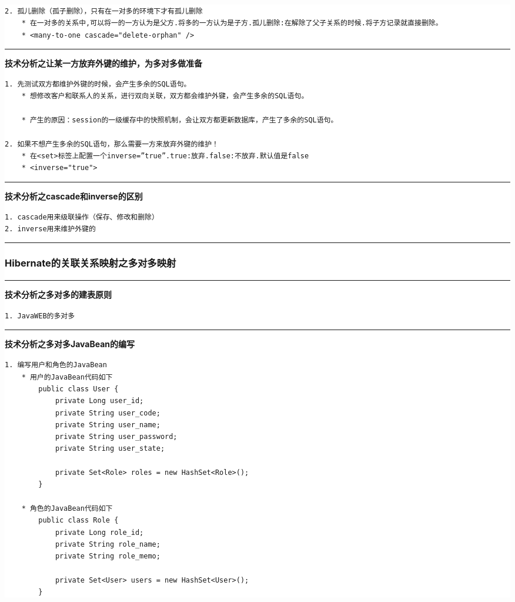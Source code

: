 	2. 孤儿删除（孤子删除），只有在一对多的环境下才有孤儿删除
		* 在一对多的关系中,可以将一的一方认为是父方.将多的一方认为是子方.孤儿删除:在解除了父子关系的时候.将子方记录就直接删除。
		* <many-to-one cascade="delete-orphan" />

----------

**技术分析之让某一方放弃外键的维护，为多对多做准备**
	
	1. 先测试双方都维护外键的时候，会产生多余的SQL语句。
		* 想修改客户和联系人的关系，进行双向关联，双方都会维护外键，会产生多余的SQL语句。
		
		* 产生的原因：session的一级缓存中的快照机制，会让双方都更新数据库，产生了多余的SQL语句。
	
	2. 如果不想产生多余的SQL语句，那么需要一方来放弃外键的维护！
		* 在<set>标签上配置一个inverse=”true”.true:放弃.false:不放弃.默认值是false
		* <inverse="true">

----------

**技术分析之cascade和inverse的区别**

	1. cascade用来级联操作（保存、修改和删除）
	2. inverse用来维护外键的

----------

### Hibernate的关联关系映射之多对多映射 ###

----------

**技术分析之多对多的建表原则**

	1. JavaWEB的多对多

----------

**技术分析之多对多JavaBean的编写**
	
	1. 编写用户和角色的JavaBean
		* 用户的JavaBean代码如下
			public class User {
				private Long user_id;
				private String user_code;
				private String user_name;
				private String user_password;
				private String user_state;
				
				private Set<Role> roles = new HashSet<Role>();
			}
		
		* 角色的JavaBean代码如下
			public class Role {
				private Long role_id;
				private String role_name;
				private String role_memo;
				
				private Set<User> users = new HashSet<User>();
			}
	